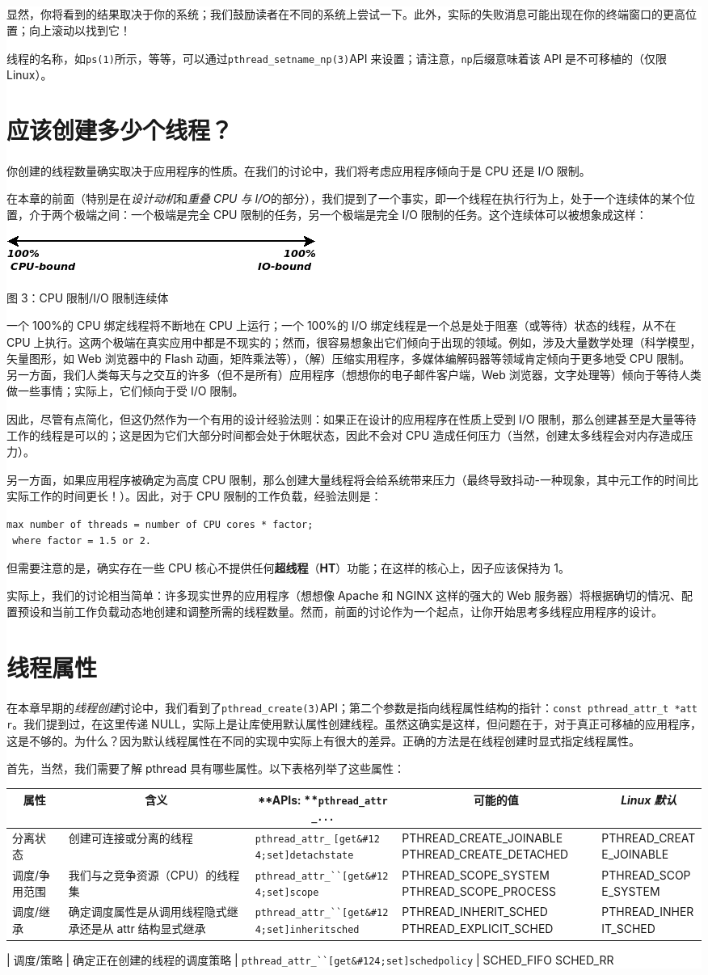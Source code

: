 显然，你将看到的结果取决于你的系统；我们鼓励读者在不同的系统上尝试一下。此外，实际的失败消息可能出现在你的终端窗口的更高位置；向上滚动以找到它！

线程的名称，如`ps(1)`所示，等等，可以通过`pthread_setname_np(3)`API 来设置；请注意，`np`后缀意味着该 API 是不可移植的（仅限 Linux）。

# 应该创建多少个线程？

你创建的线程数量确实取决于应用程序的性质。在我们的讨论中，我们将考虑应用程序倾向于是 CPU 还是 I/O 限制。

在本章的前面（特别是在*设计动机*和*重叠 CPU 与 I/O*的部分），我们提到了一个事实，即一个线程在执行行为上，处于一个连续体的某个位置，介于两个极端之间：一个极端是完全 CPU 限制的任务，另一个极端是完全 I/O 限制的任务。这个连续体可以被想象成这样：

![](img/4d003f8d-0633-4386-a8b0-d06b42ae6701.png)

图 3：CPU 限制/I/O 限制连续体

一个 100%的 CPU 绑定线程将不断地在 CPU 上运行；一个 100%的 I/O 绑定线程是一个总是处于阻塞（或等待）状态的线程，从不在 CPU 上执行。这两个极端在真实应用中都是不现实的；然而，很容易想象出它们倾向于出现的领域。例如，涉及大量数学处理（科学模型，矢量图形，如 Web 浏览器中的 Flash 动画，矩阵乘法等），（解）压缩实用程序，多媒体编解码器等领域肯定倾向于更多地受 CPU 限制。另一方面，我们人类每天与之交互的许多（但不是所有）应用程序（想想你的电子邮件客户端，Web 浏览器，文字处理等）倾向于等待人类做一些事情；实际上，它们倾向于受 I/O 限制。

因此，尽管有点简化，但这仍然作为一个有用的设计经验法则：如果正在设计的应用程序在性质上受到 I/O 限制，那么创建甚至是大量等待工作的线程是可以的；这是因为它们大部分时间都会处于休眠状态，因此不会对 CPU 造成任何压力（当然，创建太多线程会对内存造成压力）。

另一方面，如果应用程序被确定为高度 CPU 限制，那么创建大量线程将会给系统带来压力（最终导致抖动-一种现象，其中元工作的时间比实际工作的时间更长！）。因此，对于 CPU 限制的工作负载，经验法则是：

```
max number of threads = number of CPU cores * factor;
 where factor = 1.5 or 2.
```

但需要注意的是，确实存在一些 CPU 核心不提供任何**超线程**（**HT**）功能；在这样的核心上，因子应该保持为 1。

实际上，我们的讨论相当简单：许多现实世界的应用程序（想想像 Apache 和 NGINX 这样的强大的 Web 服务器）将根据确切的情况、配置预设和当前工作负载动态地创建和调整所需的线程数量。然而，前面的讨论作为一个起点，让你开始思考多线程应用程序的设计。

# 线程属性

在本章早期的*线程创建*讨论中，我们看到了`pthread_create(3)`API；第二个参数是指向线程属性结构的指针：`const pthread_attr_t *attr`。我们提到过，在这里传递 NULL，实际上是让库使用默认属性创建线程。虽然这确实是这样，但问题在于，对于真正可移植的应用程序，这是不够的。为什么？因为默认线程属性在不同的实现中实际上有很大的差异。正确的方法是在线程创建时显式指定线程属性。

首先，当然，我们需要了解 pthread 具有哪些属性。以下表格列举了这些属性：

| **属性** | **含义** | **APIs: **`pthread_attr_...` | **可能的值** | ***Linux 默认*** |
| --- | --- | --- | --- | --- |
| 分离状态 | 创建可连接或分离的线程 | `pthread_attr_` `[get&#124;set]detachstate` | PTHREAD_CREATE_JOINABLE PTHREAD_CREATE_DETACHED | PTHREAD_CREATE_JOINABLE |
| 调度/争用范围 | 我们与之竞争资源（CPU）的线程集 | `pthread_attr_``[get&#124;set]scope` | PTHREAD_SCOPE_SYSTEM PTHREAD_SCOPE_PROCESS | PTHREAD_SCOPE_SYSTEM |
| 调度/继承 | 确定调度属性是从调用线程隐式继承还是从 attr 结构显式继承 | `pthread_attr_``[get&#124;set]inheritsched` | PTHREAD_INHERIT_SCHED PTHREAD_EXPLICIT_SCHED | PTHREAD_INHERIT_SCHED |

| 调度/策略 | 确定正在创建的线程的调度策略 | `pthread_attr_``[get&#124;set]schedpolicy` | SCHED_FIFO SCHED_RR
